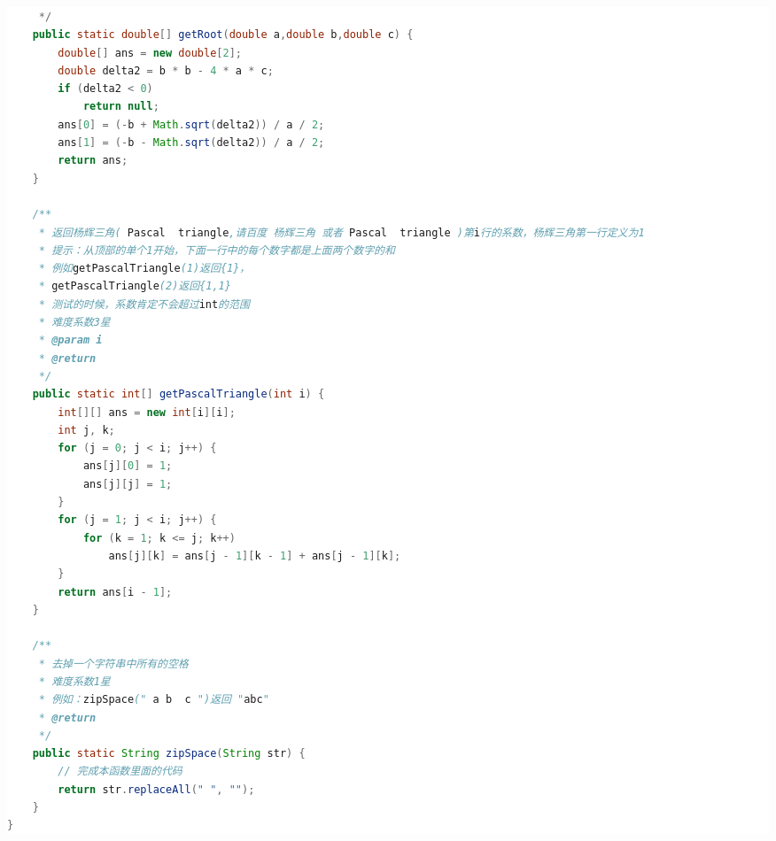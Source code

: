 ```java
	 */
	public static double[] getRoot(double a,double b,double c) {
		double[] ans = new double[2];
		double delta2 = b * b - 4 * a * c;
		if (delta2 < 0)
			return null;
		ans[0] = (-b + Math.sqrt(delta2)) / a / 2;
		ans[1] = (-b - Math.sqrt(delta2)) / a / 2;
		return ans;
	}

	/**
	 * 返回杨辉三角( Pascal  triangle,请百度 杨辉三角 或者 Pascal  triangle )第i行的系数，杨辉三角第一行定义为1
	 * 提示：从顶部的单个1开始，下面一行中的每个数字都是上面两个数字的和
	 * 例如getPascalTriangle(1)返回{1}，
	 * getPascalTriangle(2)返回{1,1}
	 * 测试的时候，系数肯定不会超过int的范围
	 * 难度系数3星
	 * @param i
	 * @return
	 */
	public static int[] getPascalTriangle(int i) {
		int[][] ans = new int[i][i];
		int j, k;
		for (j = 0; j < i; j++) {
			ans[j][0] = 1;
			ans[j][j] = 1;
		}
		for (j = 1; j < i; j++) {
			for (k = 1; k <= j; k++)
				ans[j][k] = ans[j - 1][k - 1] + ans[j - 1][k];
		}
		return ans[i - 1];
	}

	/**
	 * 去掉一个字符串中所有的空格
	 * 难度系数1星
	 * 例如：zipSpace(" a b  c ")返回 "abc"
	 * @return
	 */
	public static String zipSpace(String str) {
		// 完成本函数里面的代码
		return str.replaceAll(" ", "");
	}
}
```
